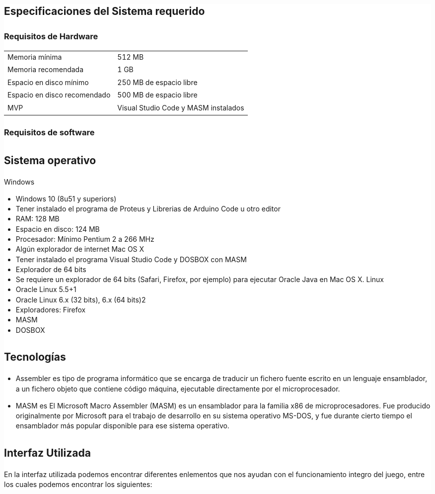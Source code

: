 ## <a name="sis"></a>Especificaciones del Sistema requerido


### <a name="sis"></a>Requisitos de Hardware
|  |  |
| ------ | ------ |
|Memoria mínima|	512 MB|
|Memoria recomendada |	1 GB|
|Espacio en disco mínimo|	250 MB de espacio libre  |
|Espacio en disco recomendado	|  500 MB de espacio libre|
|MVP	|Visual Studio Code y MASM instalados |

### <a name="sis"></a>Requisitos de software
## <a name="sis"></a>Sistema operativo 
Windows
-	Windows 10 (8u51 y superiors)
-	Tener instalado el programa de Proteus y Librerias de Arduino Code u otro editor
-	RAM: 128 MB
-	Espacio en disco: 124 MB 
-	Procesador: Mínimo Pentium 2 a 266 MHz 
-	Algún explorador de internet Mac OS X 
-	Tener instalado el programa Visual Studio Code y DOSBOX con MASM
-	Explorador de 64 bits 
-	Se requiere un explorador de 64 bits (Safari, Firefox, por ejemplo) para ejecutar Oracle Java en Mac OS X. Linux
-	Oracle Linux 5.5+1 
-	Oracle Linux 6.x (32 bits), 6.x (64 bits)2 
-	Exploradores: Firefox
-	MASM
-	DOSBOX



## <a name="tech"></a>Tecnologías 
- Assembler es tipo de programa informático que se encarga de traducir un fichero fuente escrito en un lenguaje ensamblador, a un fichero objeto que contiene código máquina, ejecutable directamente por el microprocesador.

- MASM es El Microsoft Macro Assembler (MASM) es un ensamblador para la familia x86 de microprocesadores. Fue producido originalmente por Microsoft para el trabajo de desarrollo en su sistema operativo MS-DOS, y fue durante cierto tiempo el ensamblador más popular disponible para ese sistema operativo. 

## <a name="inter"></a>Interfaz Utilizada
En la interfaz utilizada podemos encontrar diferentes enlementos que nos ayudan con el funcionamiento integro del juego, entre los cuales podemos encontrar los siguientes: 
